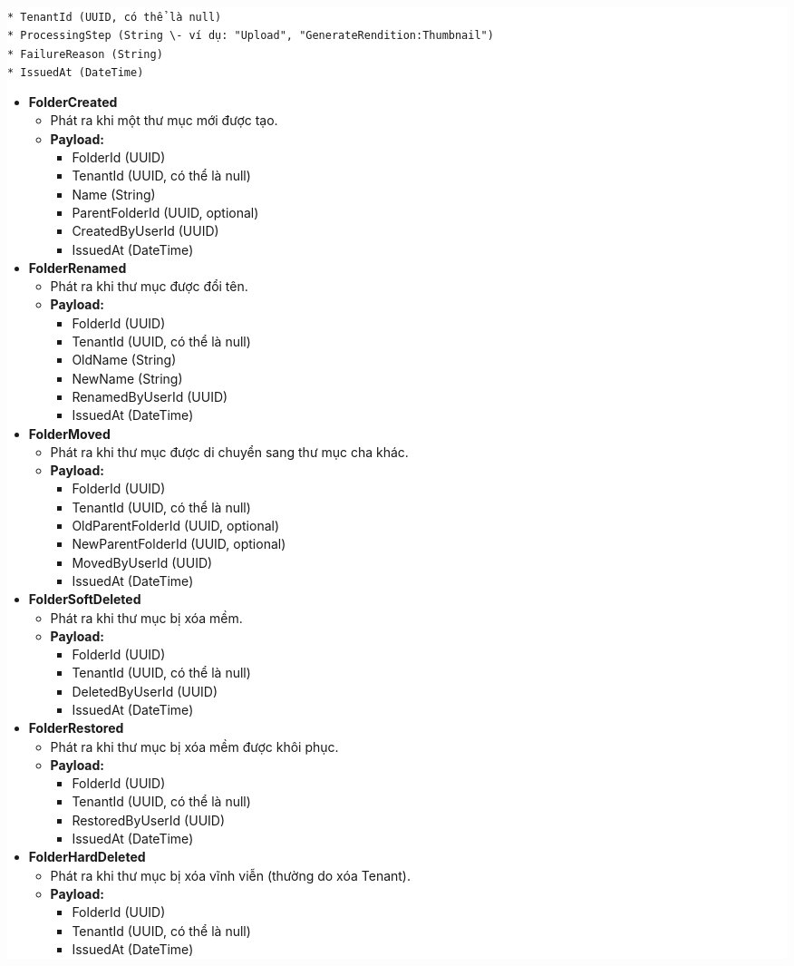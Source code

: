     * TenantId (UUID, có thể là null)  
    * ProcessingStep (String \- ví dụ: "Upload", "GenerateRendition:Thumbnail")  
    * FailureReason (String)  
    * IssuedAt (DateTime)  
* **FolderCreated**  
  * Phát ra khi một thư mục mới được tạo.  
  * **Payload:**  
    * FolderId (UUID)  
    * TenantId (UUID, có thể là null)  
    * Name (String)  
    * ParentFolderId (UUID, optional)  
    * CreatedByUserId (UUID)  
    * IssuedAt (DateTime)  
* **FolderRenamed**  
  * Phát ra khi thư mục được đổi tên.  
  * **Payload:**  
    * FolderId (UUID)  
    * TenantId (UUID, có thể là null)  
    * OldName (String)  
    * NewName (String)  
    * RenamedByUserId (UUID)  
    * IssuedAt (DateTime)  
* **FolderMoved**  
  * Phát ra khi thư mục được di chuyển sang thư mục cha khác.  
  * **Payload:**  
    * FolderId (UUID)  
    * TenantId (UUID, có thể là null)  
    * OldParentFolderId (UUID, optional)  
    * NewParentFolderId (UUID, optional)  
    * MovedByUserId (UUID)  
    * IssuedAt (DateTime)  
* **FolderSoftDeleted**  
  * Phát ra khi thư mục bị xóa mềm.  
  * **Payload:**  
    * FolderId (UUID)  
    * TenantId (UUID, có thể là null)  
    * DeletedByUserId (UUID)  
    * IssuedAt (DateTime)  
* **FolderRestored**  
  * Phát ra khi thư mục bị xóa mềm được khôi phục.  
  * **Payload:**  
    * FolderId (UUID)  
    * TenantId (UUID, có thể là null)  
    * RestoredByUserId (UUID)  
    * IssuedAt (DateTime)  
* **FolderHardDeleted**  
  * Phát ra khi thư mục bị xóa vĩnh viễn (thường do xóa Tenant).  
  * **Payload:**  
    * FolderId (UUID)  
    * TenantId (UUID, có thể là null)  
    * IssuedAt (DateTime)
